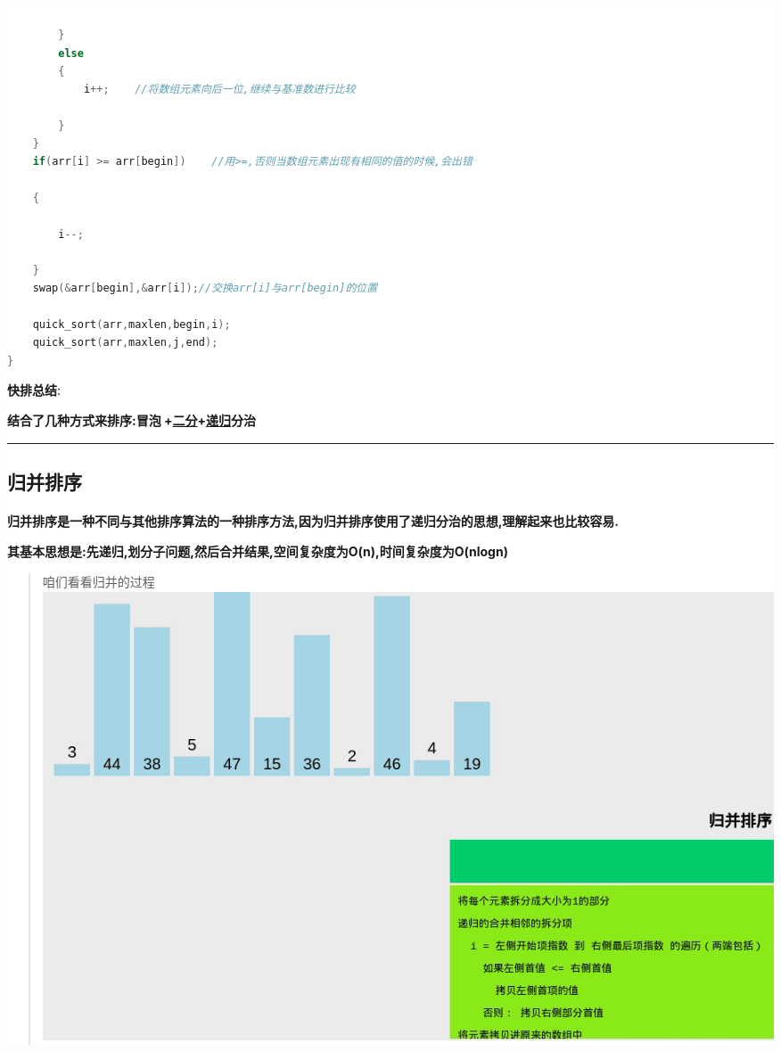 ```c
            
        }
        else
        {
            i++;    //将数组元素向后一位,继续与基准数进行比较
            
        }
    }
    if(arr[i] >= arr[begin])    //用>=,否则当数组元素出现有相同的值的时候,会出错
    
    {
    
        i--;
        
    }
    swap(&arr[begin],&arr[i]);//交换arr[i]与arr[begin]的位置

    quick_sort(arr,maxlen,begin,i);
    quick_sort(arr,maxlen,j,end);
}
```
**快排总结**:

**结合了几种方式来排序:冒泡 +[二分](https://github.com/julycoding/The-Art-Of-Programming-By-July/blob/master/ebook/zh/04.01.md)+[递归](https://baike.baidu.com/item/%E9%80%92%E5%BD%92)分治**

****

## 归并排序
**归并排序是一种不同与其他排序算法的一种排序方法,因为归并排序使用了递归分治的思想,理解起来也比较容易.**

**其基本思想是:先递归,划分子问题,然后合并结果,空间复杂度为O(n),时间复杂度为O(nlogn)**
>咱们看看归并的过程
![归并排序](https://github.com/MHYCDH/MHYCDH.github.io/blob/master/img/algorithm/merge_sort.gif?raw=true)
